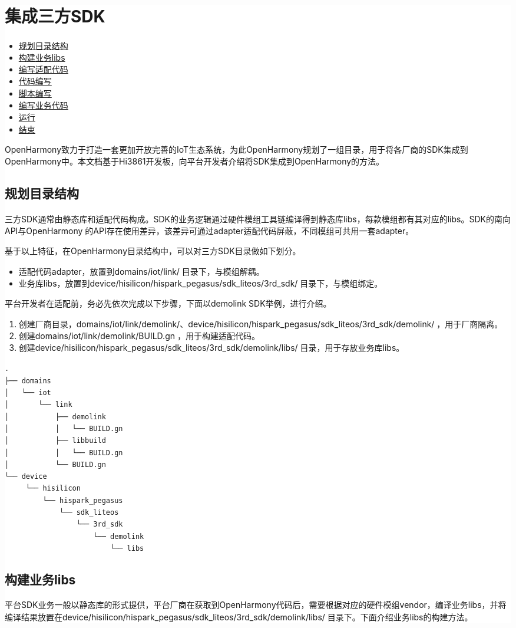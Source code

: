 # 集成三方SDK<a name="ZH-CN_TOPIC_0000001051612018"></a>

-   [规划目录结构](#section1736472718351)
-   [构建业务libs](#section442815485351)
-   [编写适配代码](#section3984721113613)
-   [代码编写](#section830417531286)
-   [脚本编写](#section13500201173710)
-   [编写业务代码](#section8754114803918)
-   [运行](#section7737749184012)
-   [结束](#section153301392411)

OpenHarmony致力于打造一套更加开放完善的IoT生态系统，为此OpenHarmony规划了一组目录，用于将各厂商的SDK集成到OpenHarmony中。本文档基于Hi3861开发板，向平台开发者介绍将SDK集成到OpenHarmony的方法。

## 规划目录结构<a name="section1736472718351"></a>

三方SDK通常由静态库和适配代码构成。SDK的业务逻辑通过硬件模组工具链编译得到静态库libs，每款模组都有其对应的libs。SDK的南向API与OpenHarmony 的API存在使用差异，该差异可通过adapter适配代码屏蔽，不同模组可共用一套adapter。

基于以上特征，在OpenHarmony目录结构中，可以对三方SDK目录做如下划分。

-   适配代码adapter，放置到domains/iot/link/ 目录下，与模组解耦。
-   业务库libs，放置到device/hisilicon/hispark\_pegasus/sdk\_liteos/3rd\_sdk/ 目录下，与模组绑定。

平台开发者在适配前，务必先依次完成以下步骤，下面以demolink SDK举例，进行介绍。

1.  创建厂商目录，domains/iot/link/demolink/、device/hisilicon/hispark\_pegasus/sdk\_liteos/3rd\_sdk/demolink/ ，用于厂商隔离。
2.  创建domains/iot/link/demolink/BUILD.gn ，用于构建适配代码。
3.  创建device/hisilicon/hispark\_pegasus/sdk\_liteos/3rd\_sdk/demolink/libs/ 目录，用于存放业务库libs。

```
.
├── domains
│   └── iot
│       └── link
│           ├── demolink
│           │   └── BUILD.gn
│           ├── libbuild
│           │   └── BUILD.gn
│           └── BUILD.gn
└── device
     └── hisilicon
         └── hispark_pegasus
             └── sdk_liteos
                 └── 3rd_sdk
                     └── demolink
                         └── libs
```

## 构建业务libs<a name="section442815485351"></a>

平台SDK业务一般以静态库的形式提供，平台厂商在获取到OpenHarmony代码后，需要根据对应的硬件模组vendor，编译业务libs，并将编译结果放置在device/hisilicon/hispark\_pegasus/sdk\_liteos/3rd\_sdk/demolink/libs/ 目录下。下面介绍业务libs的构建方法。
